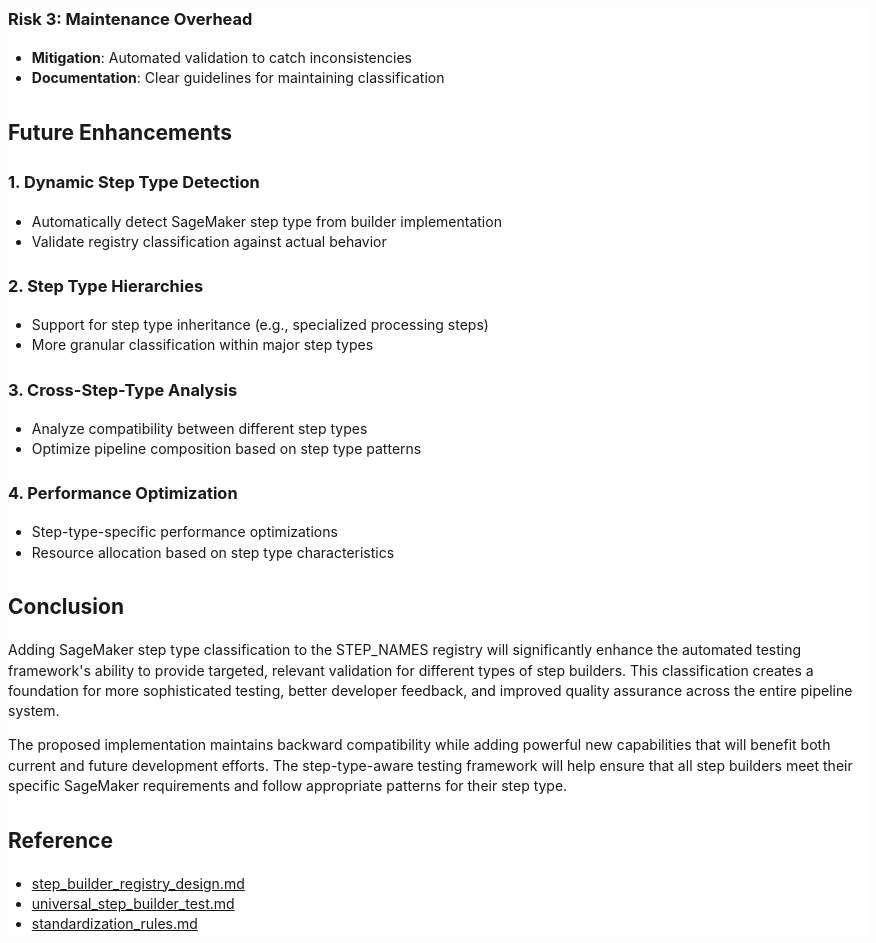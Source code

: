 ### Risk 3: Maintenance Overhead
- **Mitigation**: Automated validation to catch inconsistencies
- **Documentation**: Clear guidelines for maintaining classification

## Future Enhancements

### 1. Dynamic Step Type Detection
- Automatically detect SageMaker step type from builder implementation
- Validate registry classification against actual behavior

### 2. Step Type Hierarchies
- Support for step type inheritance (e.g., specialized processing steps)
- More granular classification within major step types

### 3. Cross-Step-Type Analysis
- Analyze compatibility between different step types
- Optimize pipeline composition based on step type patterns

### 4. Performance Optimization
- Step-type-specific performance optimizations
- Resource allocation based on step type characteristics

## Conclusion

Adding SageMaker step type classification to the STEP_NAMES registry will significantly enhance the automated testing framework's ability to provide targeted, relevant validation for different types of step builders. This classification creates a foundation for more sophisticated testing, better developer feedback, and improved quality assurance across the entire pipeline system.

The proposed implementation maintains backward compatibility while adding powerful new capabilities that will benefit both current and future development efforts. The step-type-aware testing framework will help ensure that all step builders meet their specific SageMaker requirements and follow appropriate patterns for their step type.

## Reference

- [step_builder_registry_design.md](step_builder_registry_design.md)
- [universal_step_builder_test.md](universal_step_builder_test.md)
- [standardization_rules.md](standardization_rules.md)
